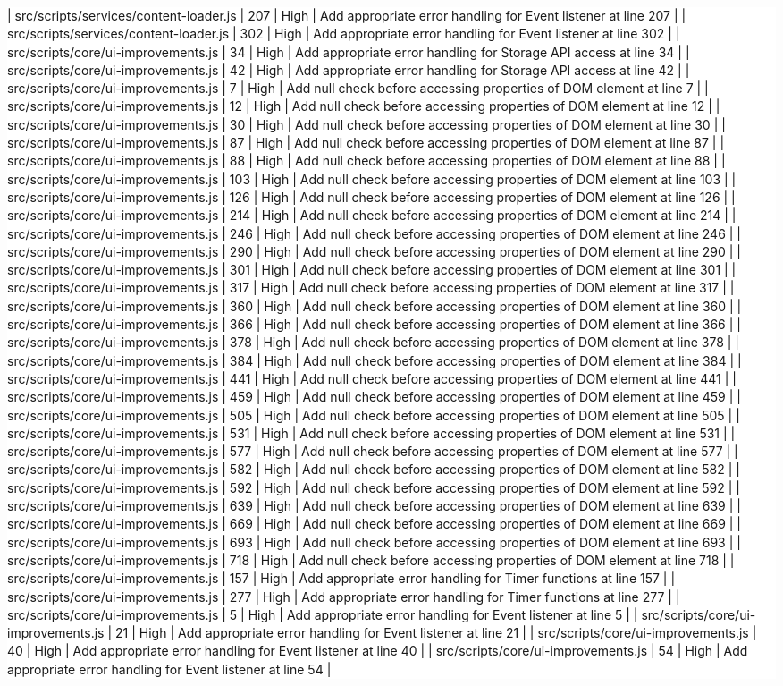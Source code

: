 | src/scripts/services/content-loader.js | 207 | High | Add appropriate error handling for Event listener at line 207 |
| src/scripts/services/content-loader.js | 302 | High | Add appropriate error handling for Event listener at line 302 |
| src/scripts/core/ui-improvements.js | 34 | High | Add appropriate error handling for Storage API access at line 34 |
| src/scripts/core/ui-improvements.js | 42 | High | Add appropriate error handling for Storage API access at line 42 |
| src/scripts/core/ui-improvements.js | 7 | High | Add null check before accessing properties of DOM element at line 7 |
| src/scripts/core/ui-improvements.js | 12 | High | Add null check before accessing properties of DOM element at line 12 |
| src/scripts/core/ui-improvements.js | 30 | High | Add null check before accessing properties of DOM element at line 30 |
| src/scripts/core/ui-improvements.js | 87 | High | Add null check before accessing properties of DOM element at line 87 |
| src/scripts/core/ui-improvements.js | 88 | High | Add null check before accessing properties of DOM element at line 88 |
| src/scripts/core/ui-improvements.js | 103 | High | Add null check before accessing properties of DOM element at line 103 |
| src/scripts/core/ui-improvements.js | 126 | High | Add null check before accessing properties of DOM element at line 126 |
| src/scripts/core/ui-improvements.js | 214 | High | Add null check before accessing properties of DOM element at line 214 |
| src/scripts/core/ui-improvements.js | 246 | High | Add null check before accessing properties of DOM element at line 246 |
| src/scripts/core/ui-improvements.js | 290 | High | Add null check before accessing properties of DOM element at line 290 |
| src/scripts/core/ui-improvements.js | 301 | High | Add null check before accessing properties of DOM element at line 301 |
| src/scripts/core/ui-improvements.js | 317 | High | Add null check before accessing properties of DOM element at line 317 |
| src/scripts/core/ui-improvements.js | 360 | High | Add null check before accessing properties of DOM element at line 360 |
| src/scripts/core/ui-improvements.js | 366 | High | Add null check before accessing properties of DOM element at line 366 |
| src/scripts/core/ui-improvements.js | 378 | High | Add null check before accessing properties of DOM element at line 378 |
| src/scripts/core/ui-improvements.js | 384 | High | Add null check before accessing properties of DOM element at line 384 |
| src/scripts/core/ui-improvements.js | 441 | High | Add null check before accessing properties of DOM element at line 441 |
| src/scripts/core/ui-improvements.js | 459 | High | Add null check before accessing properties of DOM element at line 459 |
| src/scripts/core/ui-improvements.js | 505 | High | Add null check before accessing properties of DOM element at line 505 |
| src/scripts/core/ui-improvements.js | 531 | High | Add null check before accessing properties of DOM element at line 531 |
| src/scripts/core/ui-improvements.js | 577 | High | Add null check before accessing properties of DOM element at line 577 |
| src/scripts/core/ui-improvements.js | 582 | High | Add null check before accessing properties of DOM element at line 582 |
| src/scripts/core/ui-improvements.js | 592 | High | Add null check before accessing properties of DOM element at line 592 |
| src/scripts/core/ui-improvements.js | 639 | High | Add null check before accessing properties of DOM element at line 639 |
| src/scripts/core/ui-improvements.js | 669 | High | Add null check before accessing properties of DOM element at line 669 |
| src/scripts/core/ui-improvements.js | 693 | High | Add null check before accessing properties of DOM element at line 693 |
| src/scripts/core/ui-improvements.js | 718 | High | Add null check before accessing properties of DOM element at line 718 |
| src/scripts/core/ui-improvements.js | 157 | High | Add appropriate error handling for Timer functions at line 157 |
| src/scripts/core/ui-improvements.js | 277 | High | Add appropriate error handling for Timer functions at line 277 |
| src/scripts/core/ui-improvements.js | 5 | High | Add appropriate error handling for Event listener at line 5 |
| src/scripts/core/ui-improvements.js | 21 | High | Add appropriate error handling for Event listener at line 21 |
| src/scripts/core/ui-improvements.js | 40 | High | Add appropriate error handling for Event listener at line 40 |
| src/scripts/core/ui-improvements.js | 54 | High | Add appropriate error handling for Event listener at line 54 |